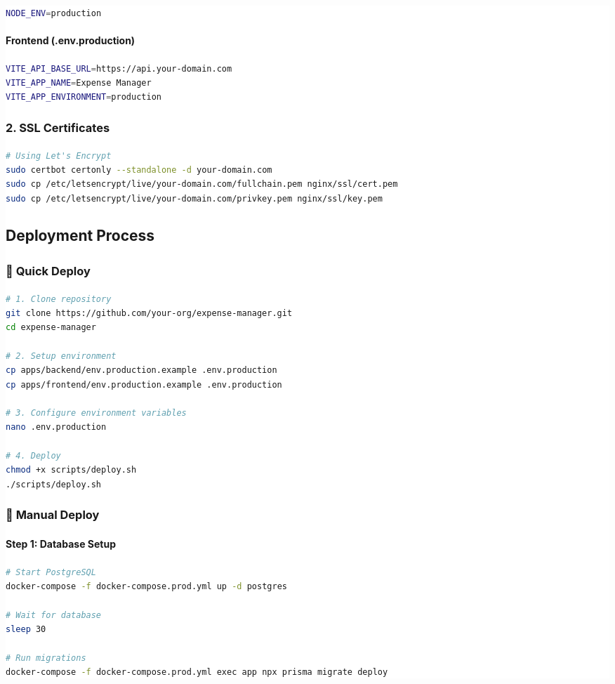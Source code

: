 ```bash
NODE_ENV=production
```

#### Frontend (.env.production)
```bash
VITE_API_BASE_URL=https://api.your-domain.com
VITE_APP_NAME=Expense Manager
VITE_APP_ENVIRONMENT=production
```

### 2. **SSL Certificates**
```bash
# Using Let's Encrypt
sudo certbot certonly --standalone -d your-domain.com
sudo cp /etc/letsencrypt/live/your-domain.com/fullchain.pem nginx/ssl/cert.pem
sudo cp /etc/letsencrypt/live/your-domain.com/privkey.pem nginx/ssl/key.pem
```

## Deployment Process

### 🚀 **Quick Deploy**
```bash
# 1. Clone repository
git clone https://github.com/your-org/expense-manager.git
cd expense-manager

# 2. Setup environment
cp apps/backend/env.production.example .env.production
cp apps/frontend/env.production.example .env.production

# 3. Configure environment variables
nano .env.production

# 4. Deploy
chmod +x scripts/deploy.sh
./scripts/deploy.sh
```

### 🔧 **Manual Deploy**

#### Step 1: Database Setup
```bash
# Start PostgreSQL
docker-compose -f docker-compose.prod.yml up -d postgres

# Wait for database
sleep 30

# Run migrations
docker-compose -f docker-compose.prod.yml exec app npx prisma migrate deploy
```
